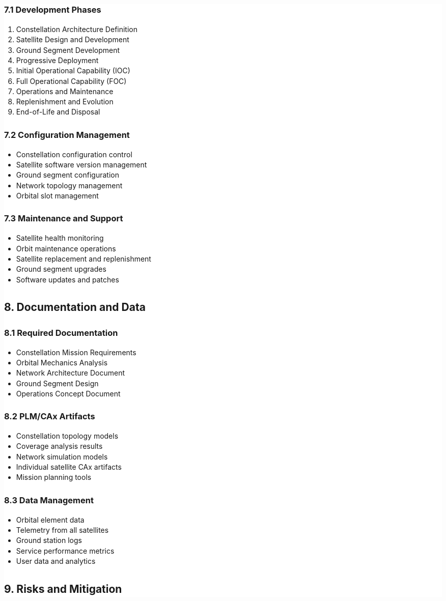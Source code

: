 ### 7.1 Development Phases
1. Constellation Architecture Definition
2. Satellite Design and Development
3. Ground Segment Development
4. Progressive Deployment
5. Initial Operational Capability (IOC)
6. Full Operational Capability (FOC)
7. Operations and Maintenance
8. Replenishment and Evolution
9. End-of-Life and Disposal

### 7.2 Configuration Management
- Constellation configuration control
- Satellite software version management
- Ground segment configuration
- Network topology management
- Orbital slot management

### 7.3 Maintenance and Support
- Satellite health monitoring
- Orbit maintenance operations
- Satellite replacement and replenishment
- Ground segment upgrades
- Software updates and patches

## 8. Documentation and Data

### 8.1 Required Documentation
- Constellation Mission Requirements
- Orbital Mechanics Analysis
- Network Architecture Document
- Ground Segment Design
- Operations Concept Document

### 8.2 PLM/CAx Artifacts
- Constellation topology models
- Coverage analysis results
- Network simulation models
- Individual satellite CAx artifacts
- Mission planning tools

### 8.3 Data Management
- Orbital element data
- Telemetry from all satellites
- Ground station logs
- Service performance metrics
- User data and analytics

## 9. Risks and Mitigation
